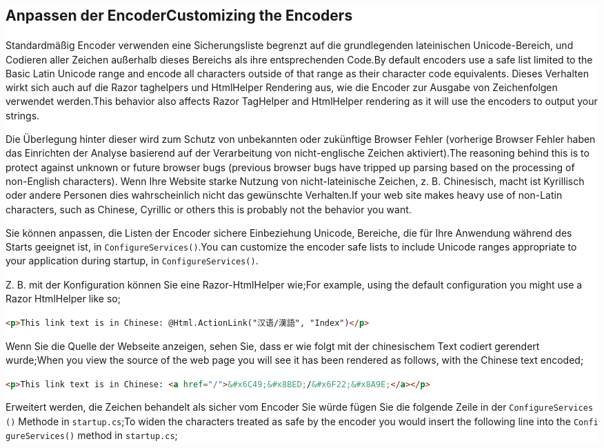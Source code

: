 <a name="security-cross-site-scripting-customization"></a>

## <a name="customizing-the-encoders"></a><span data-ttu-id="61a1a-156">Anpassen der Encoder</span><span class="sxs-lookup"><span data-stu-id="61a1a-156">Customizing the Encoders</span></span>

<span data-ttu-id="61a1a-157">Standardmäßig Encoder verwenden eine Sicherungsliste begrenzt auf die grundlegenden lateinischen Unicode-Bereich, und Codieren aller Zeichen außerhalb dieses Bereichs als ihre entsprechenden Code.</span><span class="sxs-lookup"><span data-stu-id="61a1a-157">By default encoders use a safe list limited to the Basic Latin Unicode range and encode all characters outside of that range as their character code equivalents.</span></span> <span data-ttu-id="61a1a-158">Dieses Verhalten wirkt sich auch auf die Razor taghelpers und HtmlHelper Rendering aus, wie die Encoder zur Ausgabe von Zeichenfolgen verwendet werden.</span><span class="sxs-lookup"><span data-stu-id="61a1a-158">This behavior also affects Razor TagHelper and HtmlHelper rendering as it will use the encoders to output your strings.</span></span>

<span data-ttu-id="61a1a-159">Die Überlegung hinter dieser wird zum Schutz von unbekannten oder zukünftige Browser Fehler (vorherige Browser Fehler haben das Einrichten der Analyse basierend auf der Verarbeitung von nicht-englische Zeichen aktiviert).</span><span class="sxs-lookup"><span data-stu-id="61a1a-159">The reasoning behind this is to protect against unknown or future browser bugs (previous browser bugs have tripped up parsing based on the processing of non-English characters).</span></span> <span data-ttu-id="61a1a-160">Wenn Ihre Website starke Nutzung von nicht-lateinische Zeichen, z. B. Chinesisch, macht ist Kyrillisch oder andere Personen dies wahrscheinlich nicht das gewünschte Verhalten.</span><span class="sxs-lookup"><span data-stu-id="61a1a-160">If your web site makes heavy use of non-Latin characters, such as Chinese, Cyrillic or others this is probably not the behavior you want.</span></span>

<span data-ttu-id="61a1a-161">Sie können anpassen, die Listen der Encoder sichere Einbeziehung Unicode, Bereiche, die für Ihre Anwendung während des Starts geeignet ist, in `ConfigureServices()`.</span><span class="sxs-lookup"><span data-stu-id="61a1a-161">You can customize the encoder safe lists to include Unicode ranges appropriate to your application during startup, in `ConfigureServices()`.</span></span>

<span data-ttu-id="61a1a-162">Z. B. mit der Konfiguration können Sie eine Razor-HtmlHelper wie;</span><span class="sxs-lookup"><span data-stu-id="61a1a-162">For example, using the default configuration you might use a Razor HtmlHelper like so;</span></span>

```html
<p>This link text is in Chinese: @Html.ActionLink("汉语/漢語", "Index")</p>
   ```

<span data-ttu-id="61a1a-163">Wenn Sie die Quelle der Webseite anzeigen, sehen Sie, dass er wie folgt mit der chinesischem Text codiert gerendert wurde;</span><span class="sxs-lookup"><span data-stu-id="61a1a-163">When you view the source of the web page you will see it has been rendered as follows, with the Chinese text encoded;</span></span>

```html
<p>This link text is in Chinese: <a href="/">&#x6C49;&#x8BED;/&#x6F22;&#x8A9E;</a></p>
   ```

<span data-ttu-id="61a1a-164">Erweitert werden, die Zeichen behandelt als sicher vom Encoder Sie würde fügen Sie die folgende Zeile in der `ConfigureServices()` Methode in `startup.cs`;</span><span class="sxs-lookup"><span data-stu-id="61a1a-164">To widen the characters treated as safe by the encoder you would insert the following line into the `ConfigureServices()` method in `startup.cs`;</span></span>
